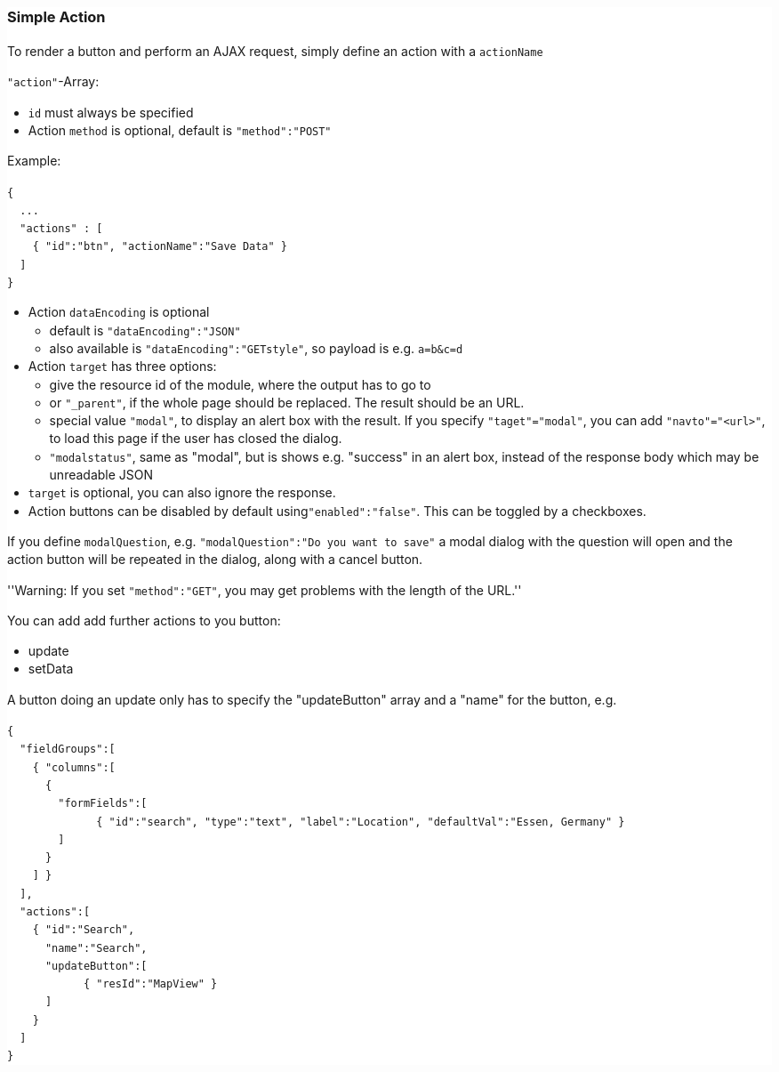 ### Simple Action 
To render a button and perform an AJAX request, simply define an action with a <code>actionName</code>

<code>"action"</code>-Array:
* <code>id</code> must always be specified
* Action <code>method</code> is optional, default is <code>"method":"POST"</code>

Example: 

    {
      ...
      "actions" : [ 
        { "id":"btn", "actionName":"Save Data" }  
      ]
    }

* Action <code>dataEncoding</code> is optional 
  * default is <code>"dataEncoding":"JSON"</code>
  * also available is <code>"dataEncoding":"GETstyle"</code>, so payload is e.g. <code>a=b&c=d</code>
* Action <code>target</code> has three options:
  * give the resource id of the module, where the output has to go to 
  * or <code>"_parent"</code>, if the whole page should be replaced. The result should be an URL.
  * special value <code>"modal"</code>, to display an alert box with the result. 
    If you specify `"taget"="modal"`, you can add `"navto"="<url>"`, to load this page if the user has closed the dialog.
  * <code>"modalstatus"</code>, same as "modal", but is shows e.g. "success" in an alert box, 
    instead of the response body which may be unreadable JSON
* <code>target</code> is optional, you can also ignore the response.
* Action buttons can be disabled by default using`"enabled":"false"`. This can be toggled by a checkboxes.

If you define `modalQuestion`, e.g. `"modalQuestion":"Do you want to save"` a modal dialog with the question
will open and the action button will be repeated in the dialog, along with a cancel button.

''Warning: If you set <code>"method":"GET"</code>, you may get problems with the length of the URL.''

You can add add further actions to you button:
* update
* setData

A button doing an update only has to specify the "updateButton" array and a "name" for the button, e.g.

    { 
      "fieldGroups":[ 
        { "columns":[  
          { 
            "formFields":[   
                  { "id":"search", "type":"text", "label":"Location", "defaultVal":"Essen, Germany" }
            ]
          } 
        ] } 
      ], 
      "actions":[
        { "id":"Search",
          "name":"Search",
          "updateButton":[ 
                { "resId":"MapView" }
          ]
        }
      ]
    }
